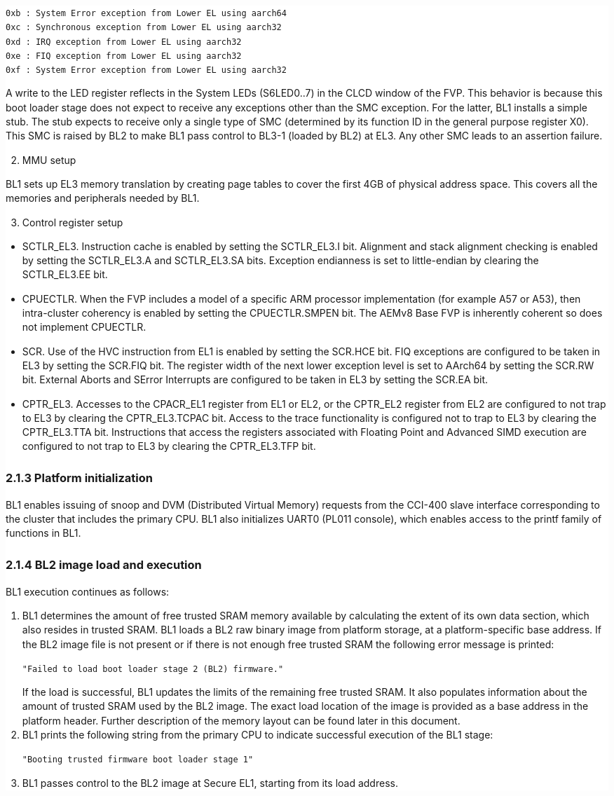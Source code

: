 ```
0xb : System Error exception from Lower EL using aarch64
0xc : Synchronous exception from Lower EL using aarch32
0xd : IRQ exception from Lower EL using aarch32
0xe : FIQ exception from Lower EL using aarch32
0xf : System Error exception from Lower EL using aarch32
```

A write to the LED register reflects in the System LEDs (S6LED0..7) in the CLCD window of the FVP. This behavior is because this boot loader stage does not expect to receive any exceptions other than the SMC exception. For the latter, BL1 installs a simple stub. The stub expects to receive only a single type of SMC (determined by its function ID in the general purpose register X0). This SMC is raised by BL2 to make BL1 pass control to BL3-1 (loaded by BL2) at EL3. Any other SMC leads to an assertion failure.

2. MMU setup

BL1 sets up EL3 memory translation by creating page tables to cover the first 4GB of physical address space. This covers all the memories and peripherals needed by BL1.

3. Control register setup
- SCTLR_EL3. Instruction cache is enabled by setting the SCTLR_EL3.I bit. Alignment and stack alignment checking is enabled by setting the SCTLR_EL3.A and SCTLR_EL3.SA bits. Exception endianness is set to little-endian by clearing the SCTLR_EL3.EE bit.

- CPUECTLR. When the FVP includes a model of a specific ARM processor implementation (for example A57 or A53), then intra-cluster coherency is enabled by setting the CPUECTLR.SMPEN bit. The AEMv8 Base FVP is inherently coherent so does not implement CPUECTLR.

- SCR. Use of the HVC instruction from EL1 is enabled by setting the SCR.HCE bit. FIQ exceptions are configured to be taken in EL3 by setting the SCR.FIQ bit. The register width of the next lower exception level is set to AArch64 by setting the SCR.RW bit. External Aborts and SError Interrupts are configured to be taken in EL3 by setting the SCR.EA bit.

- CPTR_EL3. Accesses to the CPACR_EL1 register from EL1 or EL2, or the CPTR_EL2 register from EL2 are configured to not trap to EL3 by clearing the CPTR_EL3.TCPAC bit. Access to the trace functionality is configured not to trap to EL3 by clearing the CPTR_EL3.TTA bit. Instructions that access the registers associated with Floating Point and Advanced SIMD execution are configured to not trap to EL3 by clearing the CPTR_EL3.TFP bit.

### 2.1.3 Platform initialization

BL1 enables issuing of snoop and DVM (Distributed Virtual Memory) requests from the CCI-400 slave interface corresponding to the cluster that includes the primary CPU. BL1 also initializes UART0 (PL011 console), which enables access to the printf family of functions in BL1.

### 2.1.4 BL2 image load and execution

BL1 execution continues as follows:
1. BL1 determines the amount of free trusted SRAM memory available by calculating the extent of its own data section, which also resides in trusted SRAM. BL1 loads a BL2 raw binary image from platform storage, at a platform-specific base address. If the BL2 image file is not present or if there is not enough free trusted SRAM the following error message is printed:
    ```
    "Failed to load boot loader stage 2 (BL2) firmware."
    ```
    If the load is successful, BL1 updates the limits of the remaining free trusted SRAM. It also populates information about the amount of trusted SRAM used by the BL2 image. The exact load location of the image is provided as a base address in the platform header. Further description of the memory layout can be found later in this document.
2. BL1 prints the following string from the primary CPU to indicate successful execution of the BL1 stage:
    ```
    "Booting trusted firmware boot loader stage 1"
    ```
3. BL1 passes control to the BL2 image at Secure EL1, starting from its load address.